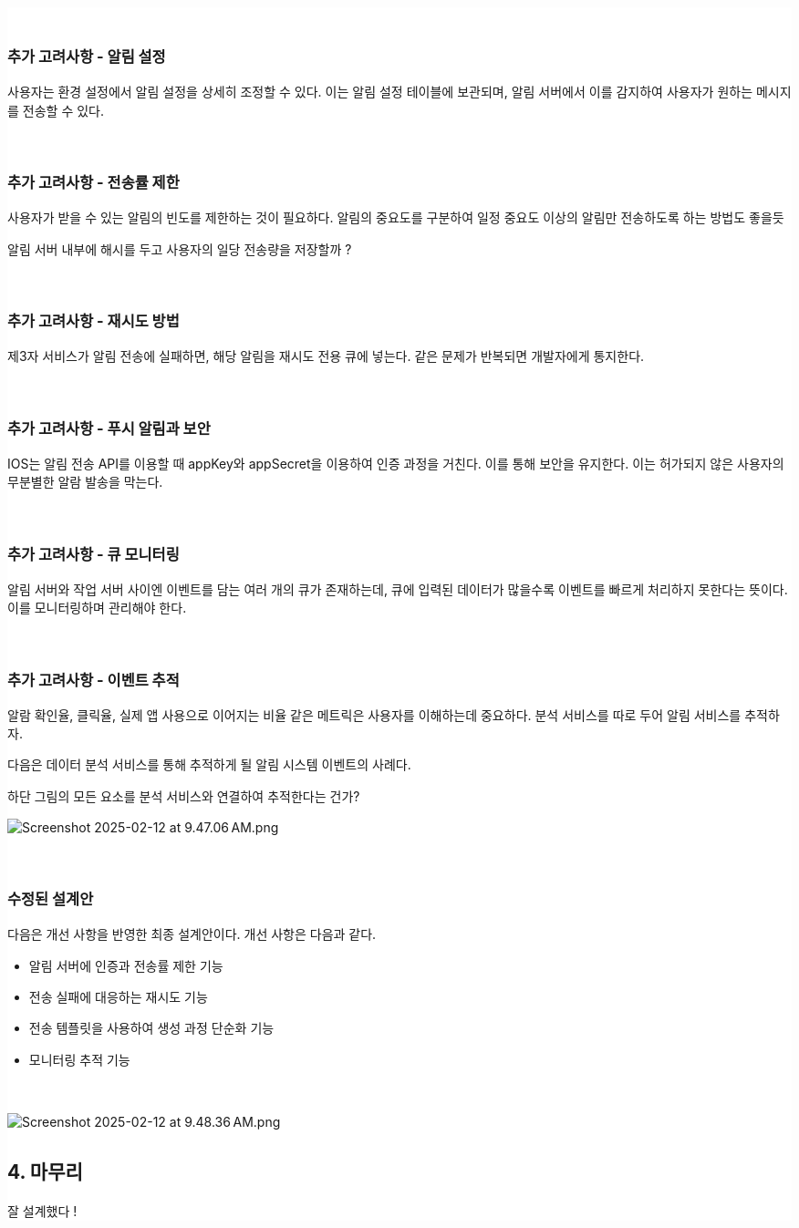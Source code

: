 <br>

### 추가 고려사항 - 알림 설정

사용자는 환경 설정에서 알림 설정을 상세히 조정할 수 있다. 이는 알림 설정 테이블에 보관되며, 알림 서버에서 이를 감지하여 사용자가 원하는 메시지를 전송할 수 있다.

<br>

### 추가 고려사항 - 전송률 제한

사용자가 받을 수 있는 알림의 빈도를 제한하는 것이 필요하다. 알림의 중요도를 구분하여 일정 중요도 이상의 알림만 전송하도록 하는 방법도 좋을듯

알림 서버 내부에 해시를 두고 사용자의 일당 전송량을 저장할까 ?

<br>

### 추가 고려사항 - 재시도 방법

제3자 서비스가 알림 전송에 실패하면, 해당 알림을 재시도 전용 큐에 넣는다. 같은 문제가 반복되면 개발자에게 통지한다.

<br>

### 추가 고려사항 - 푸시 알림과 보안

IOS는 알림 전송 API를 이용할 때 appKey와 appSecret을 이용하여 인증 과정을 거친다. 이를 통해 보안을 유지한다. 이는 허가되지 않은 사용자의 무분별한 알람 발송을 막는다.

<br>

### 추가 고려사항 - 큐 모니터링

알림 서버와 작업 서버 사이엔 이벤트를 담는 여러 개의 큐가 존재하는데, 큐에 입력된 데이터가 많을수록 이벤트를 빠르게 처리하지 못한다는 뜻이다. 이를 모니터링하며 관리해야 한다.

<br>

### 추가 고려사항 - 이벤트 추적

알람 확인율, 클릭율, 실제 앱 사용으로 이어지는 비율 같은 메트릭은 사용자를 이해하는데 중요하다. 분석 서비스를 따로 두어 알림 서비스를 추적하자.

다음은 데이터 분석 서비스를 통해 추적하게 될 알림 시스템 이벤트의 사례다. 

하단 그림의 모든 요소를 분석 서비스와 연결하여 추적한다는 건가?

![Screenshot 2025-02-12 at 9.47.06 AM.png](attachment:7f2757b5-7710-45e0-98d1-23b4eaac7e22:Screenshot_2025-02-12_at_9.47.06_AM.png)

<br>

### 수정된 설계안

다음은 개선 사항을 반영한 최종 설계안이다. 개선 사항은 다음과 같다.

- 알림 서버에 인증과 전송률 제한 기능

- 전송 실패에 대응하는 재시도 기능
- 전송 템플릿을 사용하여 생성 과정 단순화 기능
- 모니터링 추적 기능

<br>

![Screenshot 2025-02-12 at 9.48.36 AM.png](attachment:79eb0b90-b8bb-4664-a11d-5e9500d20eca:Screenshot_2025-02-12_at_9.48.36_AM.png)

## 4. 마무리

잘 설계했다 !